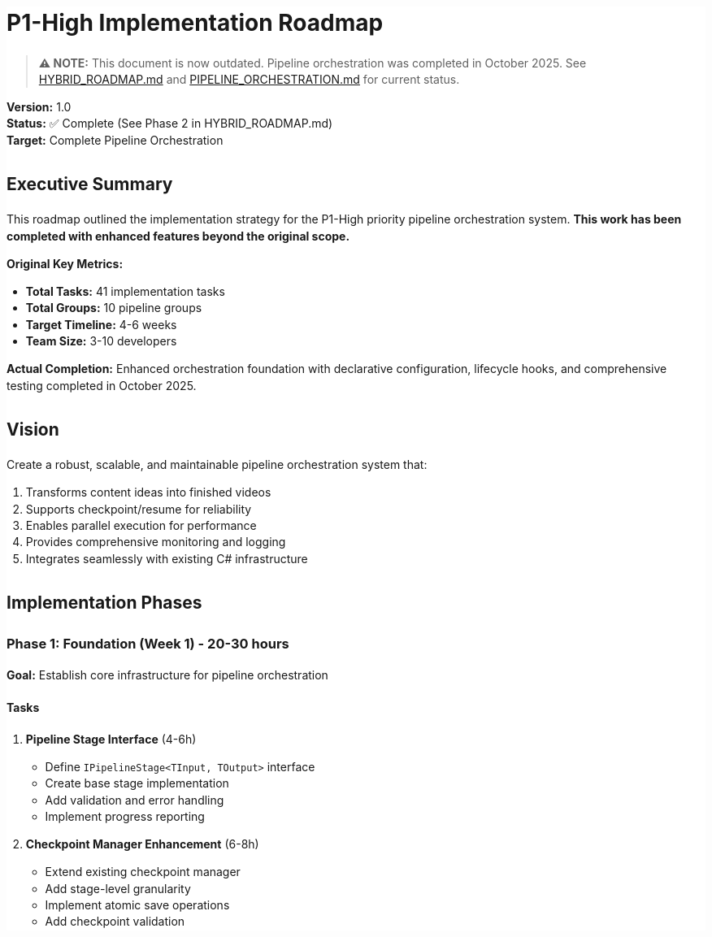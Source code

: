 # P1-High Implementation Roadmap

> **⚠️ NOTE:** This document is now outdated. Pipeline orchestration was completed in October 2025. See [HYBRID_ROADMAP.md](HYBRID_ROADMAP.md) and [PIPELINE_ORCHESTRATION.md](../PIPELINE_ORCHESTRATION.md) for current status.

**Version:** 1.0  
**Status:** ✅ Complete (See Phase 2 in HYBRID_ROADMAP.md)  
**Target:** Complete Pipeline Orchestration

## Executive Summary

This roadmap outlined the implementation strategy for the P1-High priority pipeline orchestration system. **This work has been completed with enhanced features beyond the original scope.**

**Original Key Metrics:**
- **Total Tasks:** 41 implementation tasks
- **Total Groups:** 10 pipeline groups
- **Target Timeline:** 4-6 weeks
- **Team Size:** 3-10 developers

**Actual Completion:** Enhanced orchestration foundation with declarative configuration, lifecycle hooks, and comprehensive testing completed in October 2025.

## Vision

Create a robust, scalable, and maintainable pipeline orchestration system that:
1. Transforms content ideas into finished videos
2. Supports checkpoint/resume for reliability
3. Enables parallel execution for performance
4. Provides comprehensive monitoring and logging
5. Integrates seamlessly with existing C# infrastructure

## Implementation Phases

### Phase 1: Foundation (Week 1) - 20-30 hours

**Goal:** Establish core infrastructure for pipeline orchestration

#### Tasks
1. **Pipeline Stage Interface** (4-6h)
   - Define `IPipelineStage<TInput, TOutput>` interface
   - Create base stage implementation
   - Add validation and error handling
   - Implement progress reporting

2. **Checkpoint Manager Enhancement** (6-8h)
   - Extend existing checkpoint manager
   - Add stage-level granularity
   - Implement atomic save operations
   - Add checkpoint validation
